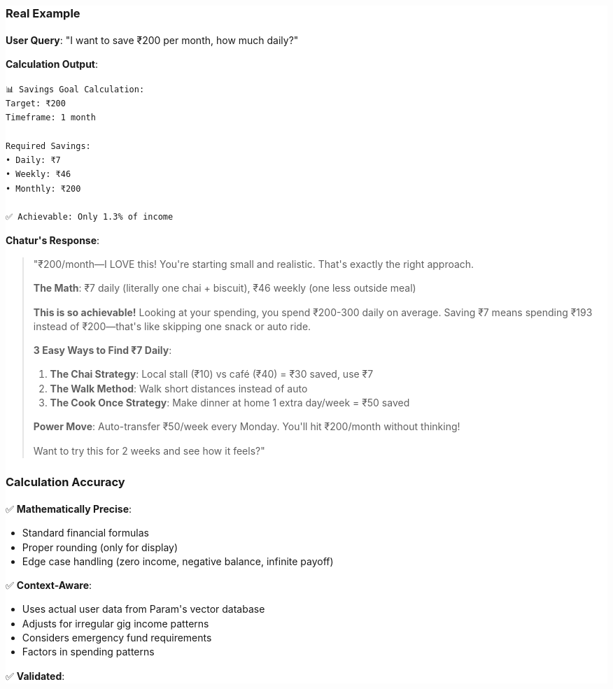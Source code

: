 ### Real Example

**User Query**: "I want to save ₹200 per month, how much daily?"

**Calculation Output**:

```
📊 Savings Goal Calculation:
Target: ₹200
Timeframe: 1 month

Required Savings:
• Daily: ₹7
• Weekly: ₹46
• Monthly: ₹200

✅ Achievable: Only 1.3% of income
```

**Chatur's Response**:

> "₹200/month—I LOVE this! You're starting small and realistic. That's exactly the right approach.
>
> **The Math**: ₹7 daily (literally one chai + biscuit), ₹46 weekly (one less outside meal)
>
> **This is so achievable!** Looking at your spending, you spend ₹200-300 daily on average. Saving ₹7 means spending ₹193 instead of ₹200—that's like skipping one snack or auto ride.
>
> **3 Easy Ways to Find ₹7 Daily**:
>
> 1. **The Chai Strategy**: Local stall (₹10) vs café (₹40) = ₹30 saved, use ₹7
> 2. **The Walk Method**: Walk short distances instead of auto
> 3. **The Cook Once Strategy**: Make dinner at home 1 extra day/week = ₹50 saved
>
> **Power Move**: Auto-transfer ₹50/week every Monday. You'll hit ₹200/month without thinking!
>
> Want to try this for 2 weeks and see how it feels?"

### Calculation Accuracy

✅ **Mathematically Precise**:

- Standard financial formulas
- Proper rounding (only for display)
- Edge case handling (zero income, negative balance, infinite payoff)

✅ **Context-Aware**:

- Uses actual user data from Param's vector database
- Adjusts for irregular gig income patterns
- Considers emergency fund requirements
- Factors in spending patterns

✅ **Validated**:
